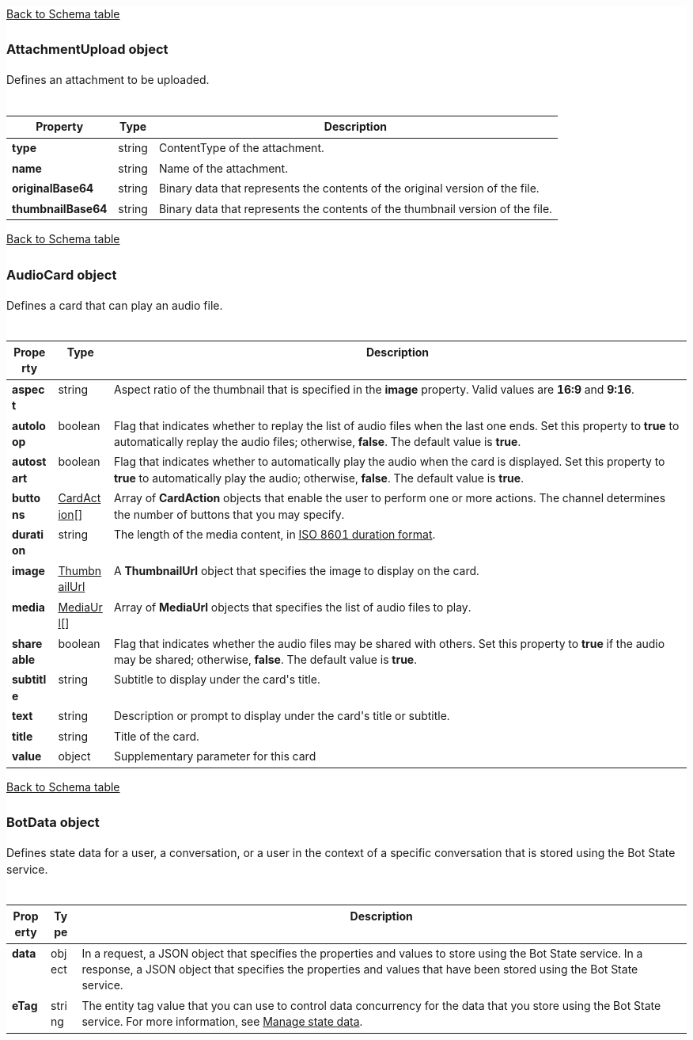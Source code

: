 <a href="#objects">Back to Schema table</a>


### AttachmentUpload object
Defines an attachment to be uploaded.<br/><br/> 

| Property | Type | Description |
|----|----|----|
| **type** | string | ContentType of the attachment. | 
| **name** | string | Name of the attachment. | 
| **originalBase64** | string | Binary data that represents the contents of the original version of the file. |
| **thumbnailBase64** | string | Binary data that represents the contents of the thumbnail version of the file. |

<a href="#objects">Back to Schema table</a>

### AudioCard object
Defines a card that can play an audio file.<br/><br/> 

| Property | Type | Description |
|----|----|----|
| **aspect** | string | Aspect ratio of the thumbnail that is specified in the **image** property. Valid values are **16:9** and **9:16**. |
| **autoloop** | boolean | Flag that indicates whether to replay the list of audio files when the last one ends. Set this property to **true** to automatically replay the audio files; otherwise, **false**. The default value is **true**. |
| **autostart** | boolean | Flag that indicates whether to automatically play the audio when the card is displayed. Set this property to **true** to automatically play the audio; otherwise, **false**. The default value is **true**. |
| **buttons** | [CardAction](#cardaction-object)[] | Array of **CardAction** objects that enable the user to perform one or more actions. The channel determines the number of buttons that you may specify. |
| **duration** | string | The length of the media content, in [ISO 8601 duration format](https://www.iso.org/iso-8601-date-and-time-format.html). |
| **image** | [ThumbnailUrl](#thumbnailurl-object) | A **ThumbnailUrl** object that specifies the image to display on the card. |
| **media** | [MediaUrl](#mediaurl-object)[] | Array of **MediaUrl** objects that specifies the list of audio files to play. |
| **shareable** | boolean | Flag that indicates whether the audio files may be shared with others. Set this property to **true** if the audio may be shared; otherwise, **false**. The default value is **true**. |
| **subtitle** | string | Subtitle to display under the card's title. |
| **text** | string | Description or prompt to display under the card's title or subtitle. |
| **title** | string | Title of the card. |
| **value** | object | Supplementary parameter for this card |

<a href="#objects">Back to Schema table</a>


### BotData object
Defines state data for a user, a conversation, or a user in the context of a specific conversation that is stored using the Bot State service.<br/><br/>

| Property | Type | Description |
|----|----|----|
| **data** | object | In a request, a JSON object that specifies the properties and values to store using the Bot State service. In a response, a JSON object that specifies the properties and values that have been stored using the Bot State service. | 
| **eTag** | string | The entity tag value that you can use to control data concurrency for the data that you store using the Bot State service. For more information, see [Manage state data](bot-framework-rest-state.md). | 

